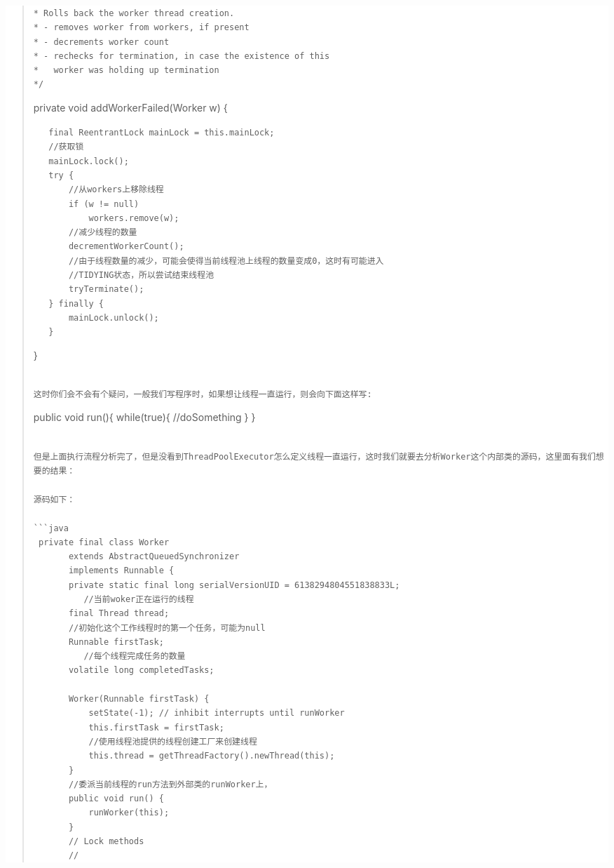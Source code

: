 >     * Rolls back the worker thread creation.
>     * - removes worker from workers, if present
>     * - decrements worker count
>     * - rechecks for termination, in case the existence of this
>     *   worker was holding up termination
>     */
>    private void addWorkerFailed(Worker w) {
>        
>        final ReentrantLock mainLock = this.mainLock;
>        //获取锁
>        mainLock.lock();
>        try {
>            //从workers上移除线程
>            if (w != null)
>                workers.remove(w);
>            //减少线程的数量
>            decrementWorkerCount();
>            //由于线程数量的减少，可能会使得当前线程池上线程的数量变成0，这时有可能进入
>            //TIDYING状态，所以尝试结束线程池
>            tryTerminate();
>        } finally {
>            mainLock.unlock();
>        }
>    }
>```
>
>这时你们会不会有个疑问，一般我们写程序时，如果想让线程一直运行，则会向下面这样写:
>
>```
>public void run(){
>    while(true){
>        //doSomething
>    }
>}
>```
>
>但是上面执行流程分析完了，但是没看到ThreadPoolExecutor怎么定义线程一直运行，这时我们就要去分析Worker这个内部类的源码，这里面有我们想要的结果：
>
>源码如下：
>
>```java
>  private final class Worker
>        extends AbstractQueuedSynchronizer
>        implements Runnable {      
>        private static final long serialVersionUID = 6138294804551838833L;
>   		//当前woker正在运行的线程
>        final Thread thread;
>        //初始化这个工作线程时的第一个任务，可能为null
>        Runnable firstTask;
>       	//每个线程完成任务的数量
>        volatile long completedTasks;
>        
>        Worker(Runnable firstTask) {
>            setState(-1); // inhibit interrupts until runWorker
>            this.firstTask = firstTask;       
>            //使用线程池提供的线程创建工厂来创建线程
>            this.thread = getThreadFactory().newThread(this);
>        }
>        //委派当前线程的run方法到外部类的runWorker上，
>        public void run() {
>            runWorker(this);
>        }
>        // Lock methods
>        //
